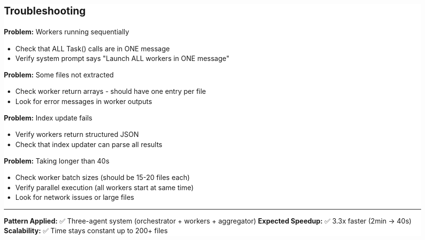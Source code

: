 
## Troubleshooting

**Problem:** Workers running sequentially
- Check that ALL Task() calls are in ONE message
- Verify system prompt says "Launch ALL workers in ONE message"

**Problem:** Some files not extracted
- Check worker return arrays - should have one entry per file
- Look for error messages in worker outputs

**Problem:** Index update fails
- Verify workers return structured JSON
- Check that index updater can parse all results

**Problem:** Taking longer than 40s
- Check worker batch sizes (should be 15-20 files each)
- Verify parallel execution (all workers start at same time)
- Look for network issues or large files

---

**Pattern Applied:** ✅ Three-agent system (orchestrator + workers + aggregator)
**Expected Speedup:** ✅ 3.3x faster (2min → 40s)
**Scalability:** ✅ Time stays constant up to 200+ files
